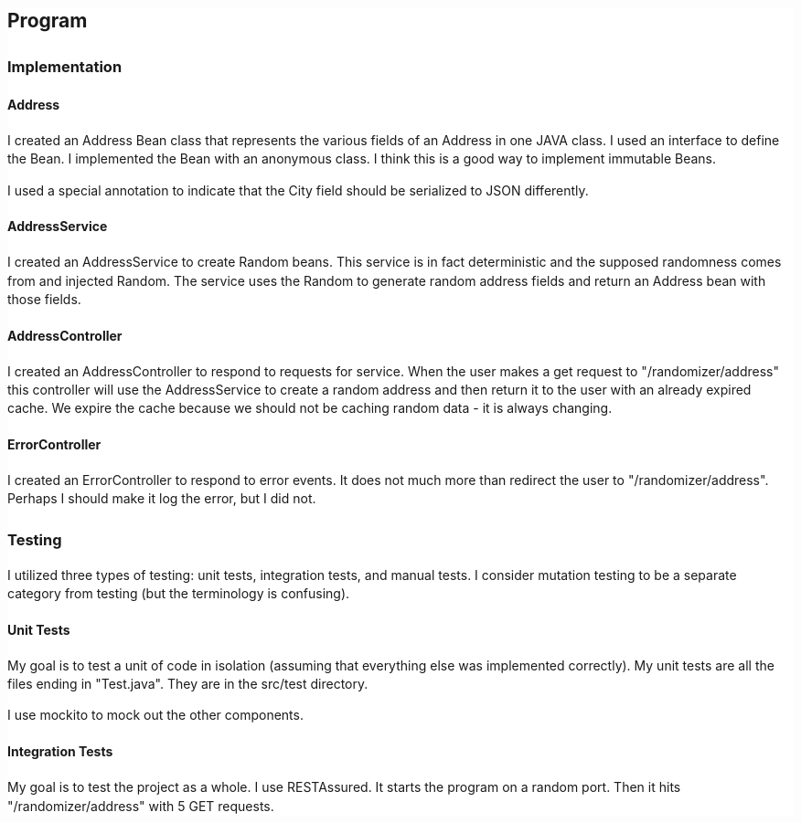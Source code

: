 ## Program

### Implementation

#### Address

I created an Address Bean class that represents the various fields of an Address in one JAVA class.
I used an interface to define the Bean.
I implemented the Bean with an anonymous class.
I think this is a good way to implement immutable Beans.

I used a special annotation to indicate that the City field should be serialized to JSON differently.

#### AddressService

I created an AddressService to create Random beans.
This service is in fact deterministic and the supposed randomness comes from and injected Random.
The service uses the Random to generate random address fields and return an Address bean with those fields.

#### AddressController

I created an AddressController to respond to requests for service.
When the user makes a get request to "/randomizer/address" this controller will use the AddressService to create a random address and then return it to the user with an already expired cache.
We expire the cache because we should not be caching random data - it is always changing.

#### ErrorController

I created an ErrorController to respond to error events.
It does not much more than redirect the user to "/randomizer/address".
Perhaps I should make it log the error, but I did not.

### Testing

I utilized three types of testing:  unit tests, integration tests, and manual tests.
I consider mutation testing to be a separate category from testing (but the terminology is confusing).

#### Unit Tests

My goal is to test a unit of code in isolation (assuming that everything else was implemented correctly).
My unit tests are all the files ending in "Test.java".
They are in the src/test directory.

I use mockito to mock out the other components.

#### Integration Tests

My goal is to test the project as a whole.
I use RESTAssured.
It starts the program on a random port.
Then it hits "/randomizer/address" with 5 GET requests.
